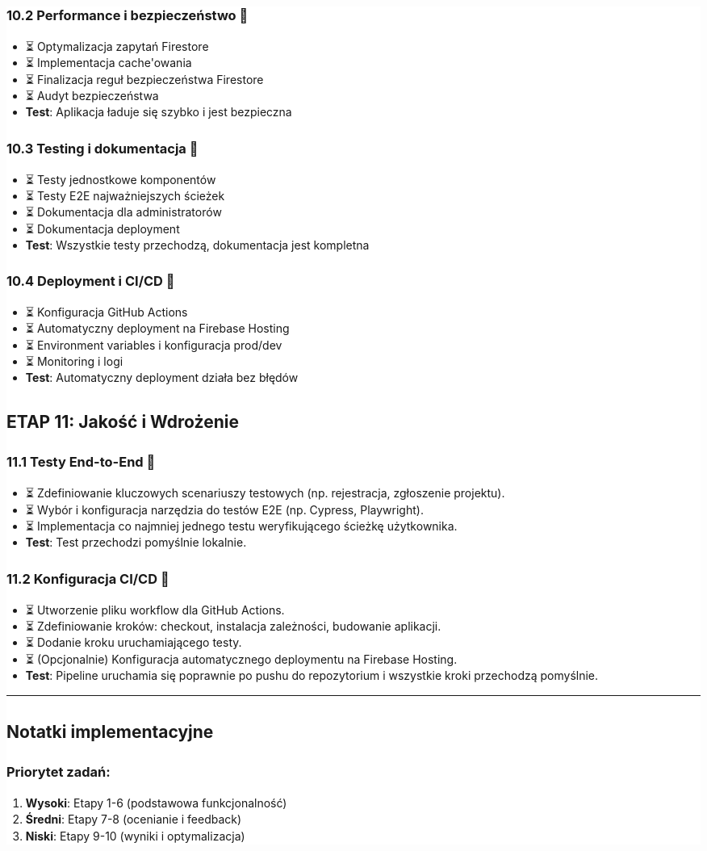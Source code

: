 ### 10.2 Performance i bezpieczeństwo 👤

- ⏳ Optymalizacja zapytań Firestore
- ⏳ Implementacja cache'owania
- ⏳ Finalizacja reguł bezpieczeństwa Firestore
- ⏳ Audyt bezpieczeństwa
- **Test**: Aplikacja ładuje się szybko i jest bezpieczna

### 10.3 Testing i dokumentacja 🤖

- ⏳ Testy jednostkowe komponentów
- ⏳ Testy E2E najważniejszych ścieżek
- ⏳ Dokumentacja dla administratorów
- ⏳ Dokumentacja deployment
- **Test**: Wszystkie testy przechodzą, dokumentacja jest kompletna

### 10.4 Deployment i CI/CD 👤

- ⏳ Konfiguracja GitHub Actions
- ⏳ Automatyczny deployment na Firebase Hosting
- ⏳ Environment variables i konfiguracja prod/dev
- ⏳ Monitoring i logi
- **Test**: Automatyczny deployment działa bez błędów

## ETAP 11: Jakość i Wdrożenie

### 11.1 Testy End-to-End 👤

- ⏳ Zdefiniowanie kluczowych scenariuszy testowych (np. rejestracja, zgłoszenie projektu).
- ⏳ Wybór i konfiguracja narzędzia do testów E2E (np. Cypress, Playwright).
- ⏳ Implementacja co najmniej jednego testu weryfikującego ścieżkę użytkownika.
- **Test**: Test przechodzi pomyślnie lokalnie.

### 11.2 Konfiguracja CI/CD 🤖

- ⏳ Utworzenie pliku workflow dla GitHub Actions.
- ⏳ Zdefiniowanie kroków: checkout, instalacja zależności, budowanie aplikacji.
- ⏳ Dodanie kroku uruchamiającego testy.
- ⏳ (Opcjonalnie) Konfiguracja automatycznego deploymentu na Firebase Hosting.
- **Test**: Pipeline uruchamia się poprawnie po pushu do repozytorium i wszystkie kroki przechodzą pomyślnie.

---

## Notatki implementacyjne

### Priorytet zadań:

1. **Wysoki**: Etapy 1-6 (podstawowa funkcjonalność)
2. **Średni**: Etapy 7-8 (ocenianie i feedback)
3. **Niski**: Etapy 9-10 (wyniki i optymalizacja)
